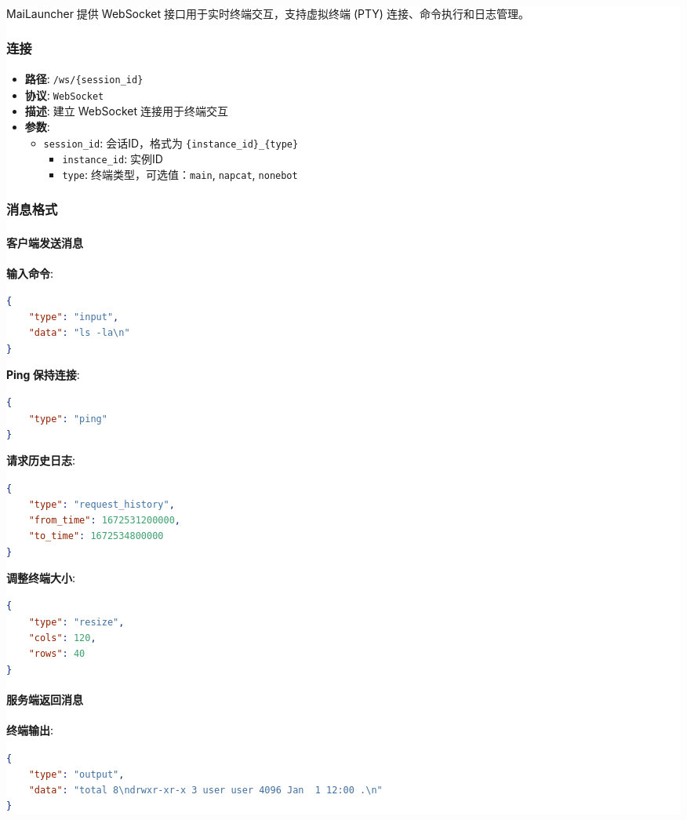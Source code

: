 MaiLauncher 提供 WebSocket 接口用于实时终端交互，支持虚拟终端 (PTY) 连接、命令执行和日志管理。

### 连接

- **路径**: `/ws/{session_id}`
- **协议**: `WebSocket`
- **描述**: 建立 WebSocket 连接用于终端交互
- **参数**:
  - `session_id`: 会话ID，格式为 `{instance_id}_{type}`
    - `instance_id`: 实例ID
    - `type`: 终端类型，可选值：`main`, `napcat`, `nonebot`

### 消息格式

#### 客户端发送消息

**输入命令**:
```json
{
    "type": "input",
    "data": "ls -la\n"
}
```

**Ping 保持连接**:
```json
{
    "type": "ping"
}
```

**请求历史日志**:
```json
{
    "type": "request_history",
    "from_time": 1672531200000,
    "to_time": 1672534800000
}
```

**调整终端大小**:
```json
{
    "type": "resize",
    "cols": 120,
    "rows": 40
}
```

#### 服务端返回消息

**终端输出**:
```json
{
    "type": "output",
    "data": "total 8\ndrwxr-xr-x 3 user user 4096 Jan  1 12:00 .\n"
}
```
